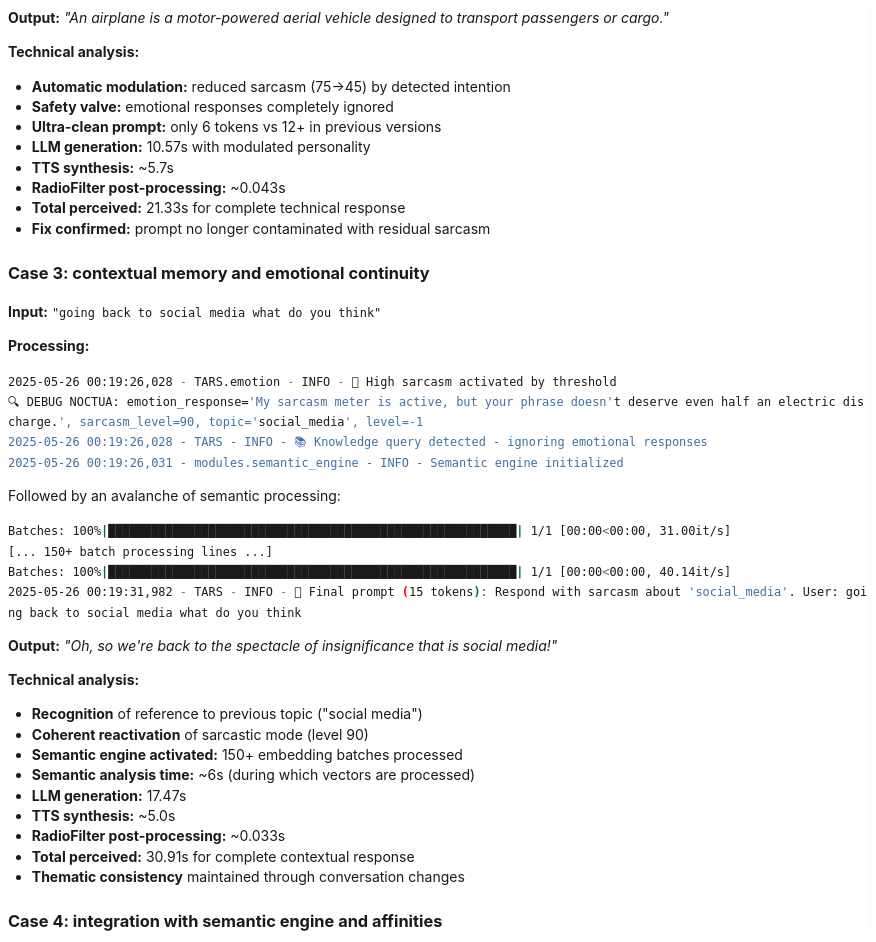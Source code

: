 **Output:** _"An airplane is a motor-powered aerial vehicle designed to transport passengers or cargo."_

**Technical analysis:**

- **Automatic modulation:** reduced sarcasm (75→45) by detected intention
- **Safety valve:** emotional responses completely ignored
- **Ultra-clean prompt:** only 6 tokens vs 12+ in previous versions
- **LLM generation:** 10.57s with modulated personality
- **TTS synthesis:** ~5.7s
- **RadioFilter post-processing:** ~0.043s
- **Total perceived:** 21.33s for complete technical response
- **Fix confirmed:** prompt no longer contaminated with residual sarcasm

### Case 3: contextual memory and emotional continuity

**Input:** `"going back to social media what do you think"`

**Processing:**

```bash
2025-05-26 00:19:26,028 - TARS.emotion - INFO - 💬 High sarcasm activated by threshold
🔍 DEBUG NOCTUA: emotion_response='My sarcasm meter is active, but your phrase doesn't deserve even half an electric discharge.', sarcasm_level=90, topic='social_media', level=-1
2025-05-26 00:19:26,028 - TARS - INFO - 📚 Knowledge query detected - ignoring emotional responses
2025-05-26 00:19:26,031 - modules.semantic_engine - INFO - Semantic engine initialized
```

Followed by an avalanche of semantic processing:

```bash
Batches: 100%|█████████████████████████████████████████████████████████| 1/1 [00:00<00:00, 31.00it/s]
[... 150+ batch processing lines ...]
Batches: 100%|█████████████████████████████████████████████████████████| 1/1 [00:00<00:00, 40.14it/s]
2025-05-26 00:19:31,982 - TARS - INFO - 📝 Final prompt (15 tokens): Respond with sarcasm about 'social_media'. User: going back to social media what do you think
```

**Output:** _"Oh, so we're back to the spectacle of insignificance that is social media!"_

**Technical analysis:**

- **Recognition** of reference to previous topic ("social media")
- **Coherent reactivation** of sarcastic mode (level 90)
- **Semantic engine activated:** 150+ embedding batches processed
- **Semantic analysis time:** ~6s (during which vectors are processed)
- **LLM generation:** 17.47s
- **TTS synthesis:** ~5.0s
- **RadioFilter post-processing:** ~0.033s
- **Total perceived:** 30.91s for complete contextual response
- **Thematic consistency** maintained through conversation changes

### Case 4: integration with semantic engine and affinities
